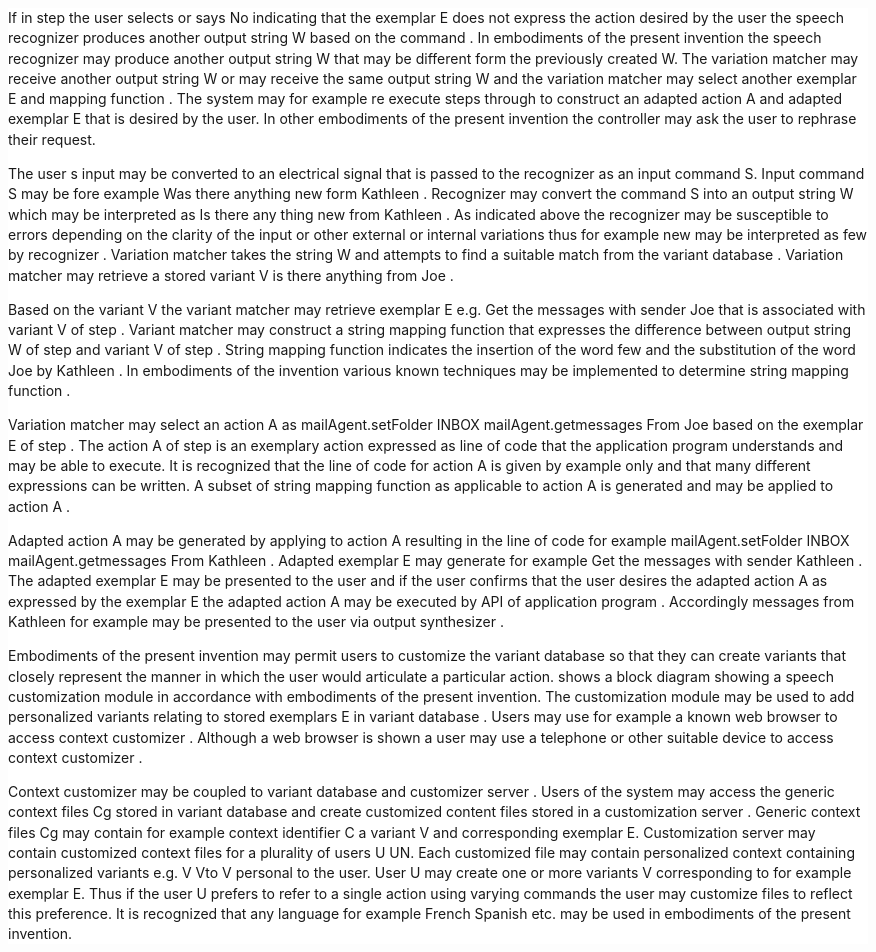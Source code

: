 If in step the user selects or says No indicating that the exemplar E does not express the action desired by the user the speech recognizer produces another output string W based on the command . In embodiments of the present invention the speech recognizer may produce another output string W that may be different form the previously created W. The variation matcher may receive another output string W or may receive the same output string W and the variation matcher may select another exemplar E and mapping function . The system may for example re execute steps through to construct an adapted action A and adapted exemplar E that is desired by the user. In other embodiments of the present invention the controller may ask the user to rephrase their request.

The user s input may be converted to an electrical signal that is passed to the recognizer as an input command S. Input command S may be fore example Was there anything new form Kathleen . Recognizer may convert the command S into an output string W which may be interpreted as Is there any thing new from Kathleen . As indicated above the recognizer may be susceptible to errors depending on the clarity of the input or other external or internal variations thus for example new may be interpreted as few by recognizer . Variation matcher takes the string W and attempts to find a suitable match from the variant database . Variation matcher may retrieve a stored variant V is there anything from Joe .

Based on the variant V the variant matcher may retrieve exemplar E e.g. Get the messages with sender Joe that is associated with variant V of step . Variant matcher may construct a string mapping function that expresses the difference between output string W of step and variant V of step . String mapping function indicates the insertion of the word few and the substitution of the word Joe by Kathleen . In embodiments of the invention various known techniques may be implemented to determine string mapping function .

Variation matcher may select an action A as mailAgent.setFolder INBOX mailAgent.getmessages From Joe based on the exemplar E of step . The action A of step is an exemplary action expressed as line of code that the application program understands and may be able to execute. It is recognized that the line of code for action A is given by example only and that many different expressions can be written. A subset of string mapping function as applicable to action A is generated and may be applied to action A .

Adapted action A may be generated by applying to action A resulting in the line of code for example mailAgent.setFolder INBOX mailAgent.getmessages From Kathleen . Adapted exemplar E may generate for example Get the messages with sender Kathleen . The adapted exemplar E may be presented to the user and if the user confirms that the user desires the adapted action A as expressed by the exemplar E the adapted action A may be executed by API of application program . Accordingly messages from Kathleen for example may be presented to the user via output synthesizer .

Embodiments of the present invention may permit users to customize the variant database so that they can create variants that closely represent the manner in which the user would articulate a particular action. shows a block diagram showing a speech customization module in accordance with embodiments of the present invention. The customization module may be used to add personalized variants relating to stored exemplars E in variant database . Users may use for example a known web browser to access context customizer . Although a web browser is shown a user may use a telephone or other suitable device to access context customizer .

Context customizer may be coupled to variant database and customizer server . Users of the system may access the generic context files Cg stored in variant database and create customized content files stored in a customization server . Generic context files Cg may contain for example context identifier C a variant V and corresponding exemplar E. Customization server may contain customized context files for a plurality of users U UN. Each customized file may contain personalized context containing personalized variants e.g. V Vto V personal to the user. User U may create one or more variants V corresponding to for example exemplar E. Thus if the user U prefers to refer to a single action using varying commands the user may customize files to reflect this preference. It is recognized that any language for example French Spanish etc. may be used in embodiments of the present invention.
